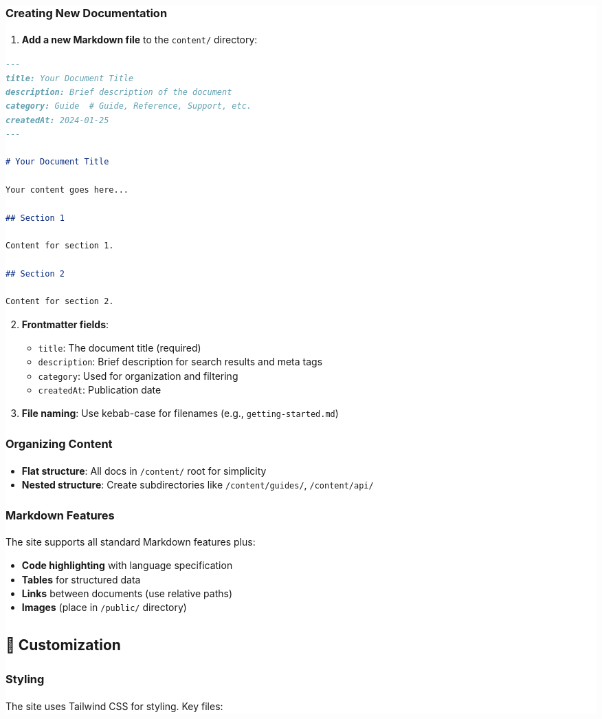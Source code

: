### Creating New Documentation

1. **Add a new Markdown file** to the `content/` directory:

```markdown
---
title: Your Document Title
description: Brief description of the document
category: Guide  # Guide, Reference, Support, etc.
createdAt: 2024-01-25
---

# Your Document Title

Your content goes here...

## Section 1

Content for section 1.

## Section 2

Content for section 2.
```

2. **Frontmatter fields**:
   - `title`: The document title (required)
   - `description`: Brief description for search results and meta tags
   - `category`: Used for organization and filtering
   - `createdAt`: Publication date

3. **File naming**: Use kebab-case for filenames (e.g., `getting-started.md`)

### Organizing Content

- **Flat structure**: All docs in `/content/` root for simplicity
- **Nested structure**: Create subdirectories like `/content/guides/`, `/content/api/`

### Markdown Features

The site supports all standard Markdown features plus:

- **Code highlighting** with language specification
- **Tables** for structured data
- **Links** between documents (use relative paths)
- **Images** (place in `/public/` directory)

## 🎨 Customization

### Styling

The site uses Tailwind CSS for styling. Key files:
